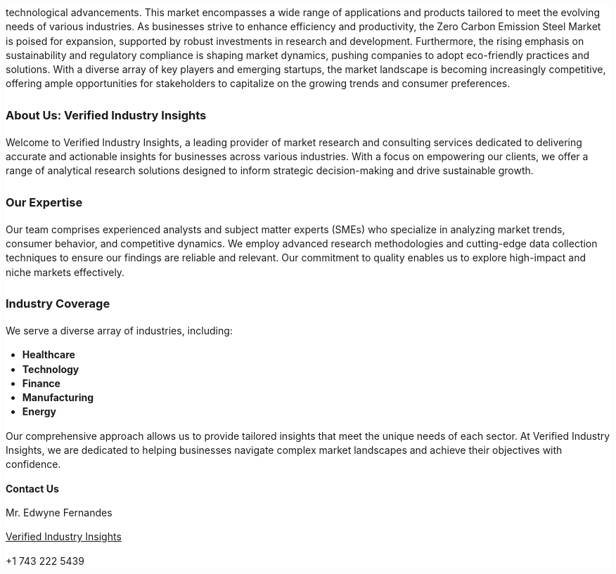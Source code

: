 technological advancements. This market encompasses a wide range of applications and products tailored to meet the evolving needs of various industries. As businesses strive to enhance efficiency and productivity, the Zero Carbon Emission Steel Market is poised for expansion, supported by robust investments in research and development. Furthermore, the rising emphasis on sustainability and regulatory compliance is shaping market dynamics, pushing companies to adopt eco-friendly practices and solutions. With a diverse array of key players and emerging startups, the market landscape is becoming increasingly competitive, offering ample opportunities for stakeholders to capitalize on the growing trends and consumer preferences.</p><h3>About Us: Verified Industry Insights</h3><p>Welcome to Verified Industry Insights, a leading provider of market research and consulting services dedicated to delivering accurate and actionable insights for businesses across various industries. With a focus on empowering our clients, we offer a range of analytical research solutions designed to inform strategic decision-making and drive sustainable growth.</p><h3>Our Expertise</h3><p>Our team comprises experienced analysts and subject matter experts (SMEs) who specialize in analyzing market trends, consumer behavior, and competitive dynamics. We employ advanced research methodologies and cutting-edge data collection techniques to ensure our findings are reliable and relevant. Our commitment to quality enables us to explore high-impact and niche markets effectively.</p><h3>Industry Coverage</h3><p>We serve a diverse array of industries, including:</p><ul><li><strong>Healthcare</strong></li><li><strong>Technology</strong></li><li><strong>Finance</strong></li><li><strong>Manufacturing</strong></li><li><strong>Energy</strong></li></ul><p>Our comprehensive approach allows us to provide tailored insights that meet the unique needs of each sector. At Verified Industry Insights, we are dedicated to helping businesses navigate complex market landscapes and achieve their objectives with confidence.</p><p><strong>Contact Us</strong></p><p>Mr. Edwyne Fernandes</p><p><a href="https://www.verifiedindustryinsights.com/">Verified Industry Insights</a></p><p>+1 743 222 5439</p>
